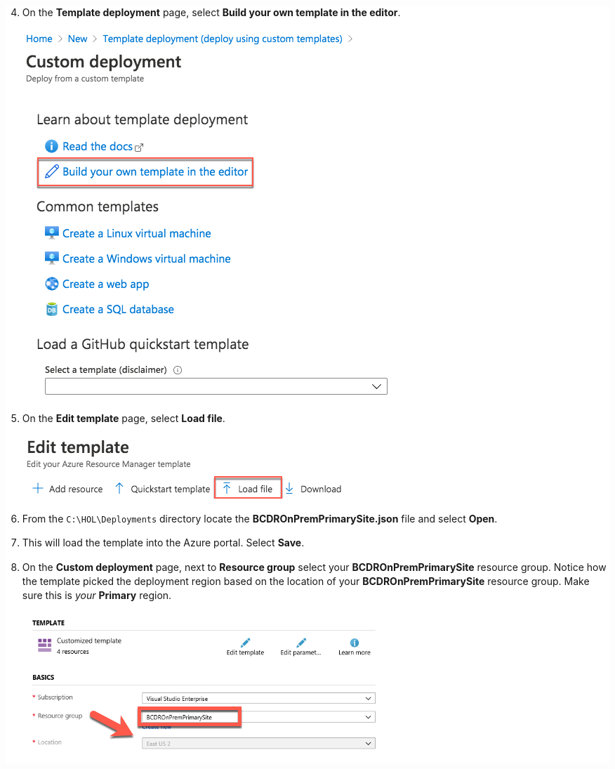 4. On the **Template deployment** page, select **Build your own template in the editor**.

    ![The Build your own template in the editor link is selected in the Template deployment page.](images/Hands-onlabstep-bystep-Businesscontinuityanddisasterrecoveryimages/media/image29.png "Template deployment page")

5. On the **Edit template** page, select **Load file**.

    ![In the Edit template page top menu, Load file is selected.](images/Hands-onlabstep-bystep-Businesscontinuityanddisasterrecoveryimages/media/image30.png "Edit template page")

6. From the `C:\HOL\Deployments` directory locate the **BCDROnPremPrimarySite.json** file and select **Open**.

7. This will load the template into the Azure portal. Select **Save**.

8. On the **Custom deployment** page, next to **Resource group** select your **BCDROnPremPrimarySite** resource group. Notice how the template picked the deployment region based on the location of your **BCDROnPremPrimarySite** resource group. Make sure this is *your* **Primary** region.

    ![In the Custom deployment page, Basics section, fields are set to values based on your primary region.](images/Hands-onlabstep-bystep-Businesscontinuityanddisasterrecoveryimages/media/image35.png "Custom deployment page, Basics section")
